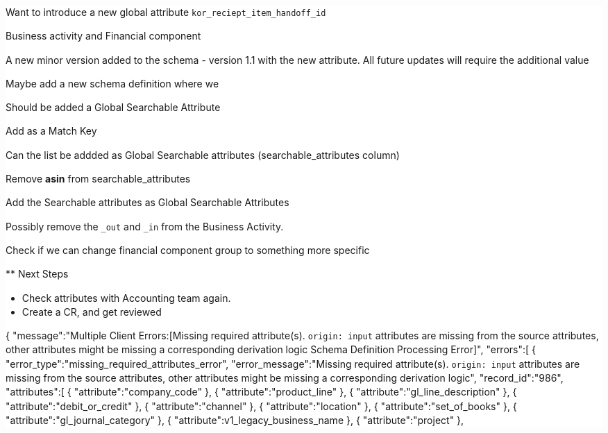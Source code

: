 Want to introduce a new global attribute `kor_reciept_item_handoff_id`

Business activity and Financial component

A new minor version added to the schema - version 1.1 with the new attribute.
All future updates will require the additional value

Maybe add a new schema definition where we

Should be added a Global Searchable Attribute

Add as a Match Key

Can the list be addded as Global Searchable attributes (searchable_attributes column)

Remove **asin** from searchable_attributes

Add the Searchable attributes as Global Searchable Attributes

Possibly remove the `_out` and `_in` from the Business Activity.

Check if we can change financial component group to something more specific

** Next Steps

* Check attributes with Accounting team again.
* Create a CR, and get reviewed


{
   "message":"Multiple Client Errors:[Missing required attribute(s). `origin: input` attributes are missing from the source attributes, other attributes might be missing a corresponding derivation logic Schema Definition Processing Error]",
   "errors":[
      {
         "error_type":"missing_required_attributes_error",
         "error_message":"Missing required attribute(s). `origin: input` attributes are missing from the source attributes, other attributes might be missing a corresponding derivation logic",
         "record_id":"986",
         "attributes":[
            {
               "attribute":"company_code"
            },
            {
               "attribute":"product_line"
            },
            {
               "attribute":"gl_line_description"
            },
            {
               "attribute":"debit_or_credit"
            },
            {
               "attribute":"channel"
            },
            {
               "attribute":"location"
            },
            {
               "attribute":"set_of_books"
            },
            {
               "attribute":"gl_journal_category"
            },
            {
               "attribute":v1_legacy_business_name
            },
            {
               "attribute":"project"
            },